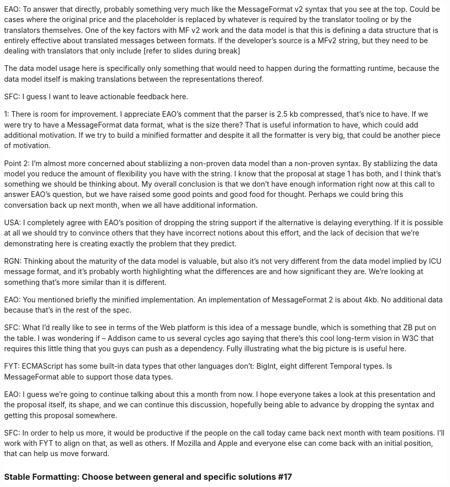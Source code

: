 EAO: To answer that directly, probably something very much like the MessageFormat v2 syntax that you see at the top. Could be cases where the original price and the placeholder is replaced by whatever is required by the translator tooling or by the translators themselves. One of the key factors with MF v2 work and the data model is that this is defining a data structure that is entirely effective about translated messages between formats. If the developer’s source is a MFv2 string, but they need to be dealing with translators that only include [refer to slides during break]

The data model usage here is specifically only something that would need to happen during the formatting runtime, because the data model itself is making translations between the representations thereof.

SFC: I guess I want to leave actionable feedback here. 

1: There is room for improvement. I appreciate EAO’s comment that the parser is 2.5 kb compressed, that’s nice to have. If we were try to have a MessageFormat data format, what is the size there? That is useful information to have, which could add additional motivation. If we try to build a minified formatter and despite it all the formatter is very big, that could be another piece of motivation. 

Point 2: I’m almost more concerned about stabliizing a non-proven data model than a non-proven syntax. By stabliizing the data model you reduce the amount of flexibility you have with the string. I know that the proposal at stage 1 has both, and I think that’s something we should be thinking about.
My overall conclusion is that we don’t have enough information right now at this call to answer EAO’s question, but we have raised some good points and good food for thought. Perhaps we could bring this conversation back up next month, when we all have additional information.

USA: I completely agree with EAO’s position of dropping the string support if the alternative is delaying everything. If it is possible at all we should try to convince others that they have incorrect notions about this effort, and the lack of decision that we’re demonstrating here is creating exactly the problem that they predict.

RGN: Thinking about the maturity of the data model is valuable, but also it’s not very different from the data model implied by ICU message format, and it’s probably worth highlighting what the differences are and how significant they are. We’re looking at something that’s more similar than it is different.

EAO: You mentioned briefly the minified implementation. An implementation of MessageFormat 2 is about 4kb. No additional data because that’s in the rest of the spec.

SFC: What I’d really like to see in terms of the Web platform is this idea of a message bundle, which is something that ZB put on the table. I was wondering if – Addison came to us several cycles ago saying that there’s this cool long-term vision in W3C that requires this little thing that you guys can push as a dependency. Fully illustrating what the big picture is is useful here.

FYT: ECMAScript has some built-in data types that other languages don’t: BigInt, eight different Temporal types. Is MessageFormat able to support those data types.

EAO: I guess we’re going to continue talking about this a month from now. I hope everyone takes a look at this presentation and the proposal itself, its shape, and we can continue this discussion, hopefully being able to advance by dropping the syntax and getting this proposal somewhere.

SFC: In order to help us more, it would be productive if the people on the call today came back next month with team positions. I’ll work with FYT to align on that, as well as others. If Mozilla and Apple and everyone else can come back with an initial position, that can help us move forward.

### Stable Formatting: Choose between general and specific solutions #17

